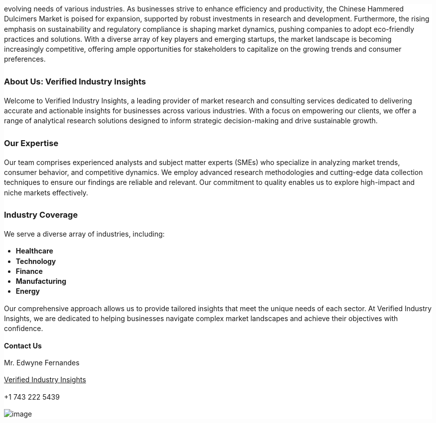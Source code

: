 evolving needs of various industries. As businesses strive to enhance efficiency and productivity, the Chinese Hammered Dulcimers Market is poised for expansion, supported by robust investments in research and development. Furthermore, the rising emphasis on sustainability and regulatory compliance is shaping market dynamics, pushing companies to adopt eco-friendly practices and solutions. With a diverse array of key players and emerging startups, the market landscape is becoming increasingly competitive, offering ample opportunities for stakeholders to capitalize on the growing trends and consumer preferences.</p><h3>About Us: Verified Industry Insights</h3><p>Welcome to Verified Industry Insights, a leading provider of market research and consulting services dedicated to delivering accurate and actionable insights for businesses across various industries. With a focus on empowering our clients, we offer a range of analytical research solutions designed to inform strategic decision-making and drive sustainable growth.</p><h3>Our Expertise</h3><p>Our team comprises experienced analysts and subject matter experts (SMEs) who specialize in analyzing market trends, consumer behavior, and competitive dynamics. We employ advanced research methodologies and cutting-edge data collection techniques to ensure our findings are reliable and relevant. Our commitment to quality enables us to explore high-impact and niche markets effectively.</p><h3>Industry Coverage</h3><p>We serve a diverse array of industries, including:</p><ul><li><strong>Healthcare</strong></li><li><strong>Technology</strong></li><li><strong>Finance</strong></li><li><strong>Manufacturing</strong></li><li><strong>Energy</strong></li></ul><p>Our comprehensive approach allows us to provide tailored insights that meet the unique needs of each sector. At Verified Industry Insights, we are dedicated to helping businesses navigate complex market landscapes and achieve their objectives with confidence.</p><p><strong>Contact Us</strong></p><p>Mr. Edwyne Fernandes</p><p><a href="https://www.verifiedindustryinsights.com/">Verified Industry Insights</a></p><p>+1 743 222 5439</p>
![image](https://github.com/user-attachments/assets/b4af0db4-eccc-4412-97fd-1fa47cf1aeda)
